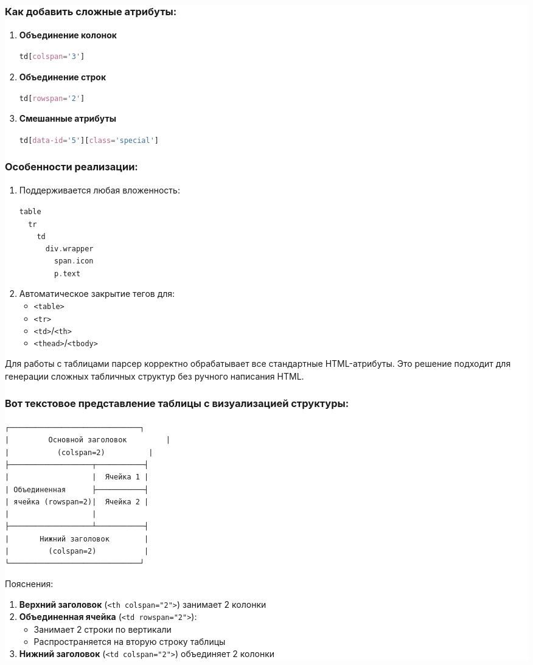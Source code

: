### Как добавить сложные атрибуты:
1. **Объединение колонок**  
   ```css
   td[colspan='3']
   ```
2. **Объединение строк**  
   ```css
   td[rowspan='2']
   ```
3. **Смешанные атрибуты**  
   ```css
   td[data-id='5'][class='special']
   ```

### Особенности реализации:
1. Поддерживается любая вложенность:
   ```php
   table
     tr
       td
         div.wrapper
           span.icon
           p.text
   ```
2. Автоматическое закрытие тегов для:
   - `<table>`
   - `<tr>`
   - `<td>`/`<th>`
   - `<thead>`/`<tbody>`

Для работы с таблицами парсер корректно обрабатывает все стандартные HTML-атрибуты. Это решение подходит для генерации сложных табличных структур без ручного написания HTML.

### Вот текстовое представление таблицы с визуализацией структуры:

```
┌──────────────────────────────┐
|         Основной заголовок         |
|           (colspan=2)          |
├───────────────────┬───────────┤
|                   |  Ячейка 1 |
| Объединенная      ├───────────┤
| ячейка (rowspan=2)|  Ячейка 2 |
|                   |
├───────────────────┴───────────┤
|       Нижний заголовок        |
|         (colspan=2)           |
└──────────────────────────────┘
```

Пояснения:
1. **Верхний заголовок** (`<th colspan="2">`) занимает 2 колонки
2. **Объединенная ячейка** (`<td rowspan="2">`):
   - Занимает 2 строки по вертикали
   - Распространяется на вторую строку таблицы
3. **Нижний заголовок** (`<td colspan="2">`) объединяет 2 колонки
